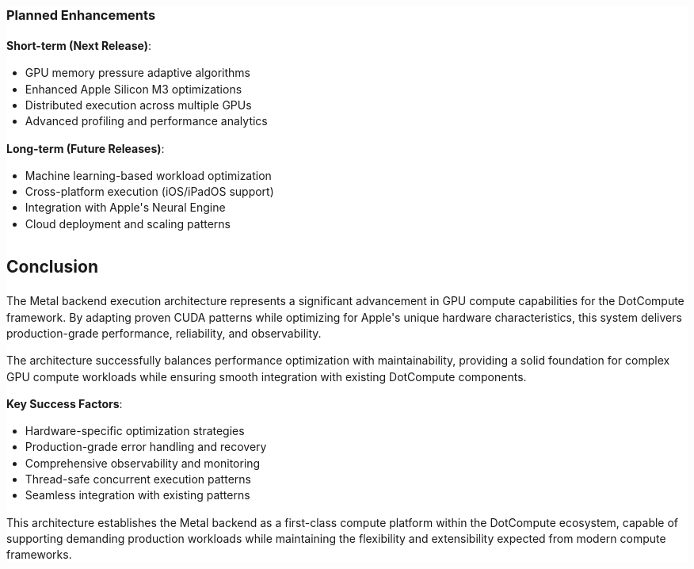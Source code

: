 ### Planned Enhancements

**Short-term (Next Release)**:
- GPU memory pressure adaptive algorithms
- Enhanced Apple Silicon M3 optimizations
- Distributed execution across multiple GPUs
- Advanced profiling and performance analytics

**Long-term (Future Releases)**:
- Machine learning-based workload optimization
- Cross-platform execution (iOS/iPadOS support)
- Integration with Apple's Neural Engine
- Cloud deployment and scaling patterns

## Conclusion

The Metal backend execution architecture represents a significant advancement in GPU compute capabilities for the DotCompute framework. By adapting proven CUDA patterns while optimizing for Apple's unique hardware characteristics, this system delivers production-grade performance, reliability, and observability.

The architecture successfully balances performance optimization with maintainability, providing a solid foundation for complex GPU compute workloads while ensuring smooth integration with existing DotCompute components.

**Key Success Factors**:
- Hardware-specific optimization strategies
- Production-grade error handling and recovery
- Comprehensive observability and monitoring
- Thread-safe concurrent execution patterns
- Seamless integration with existing patterns

This architecture establishes the Metal backend as a first-class compute platform within the DotCompute ecosystem, capable of supporting demanding production workloads while maintaining the flexibility and extensibility expected from modern compute frameworks.